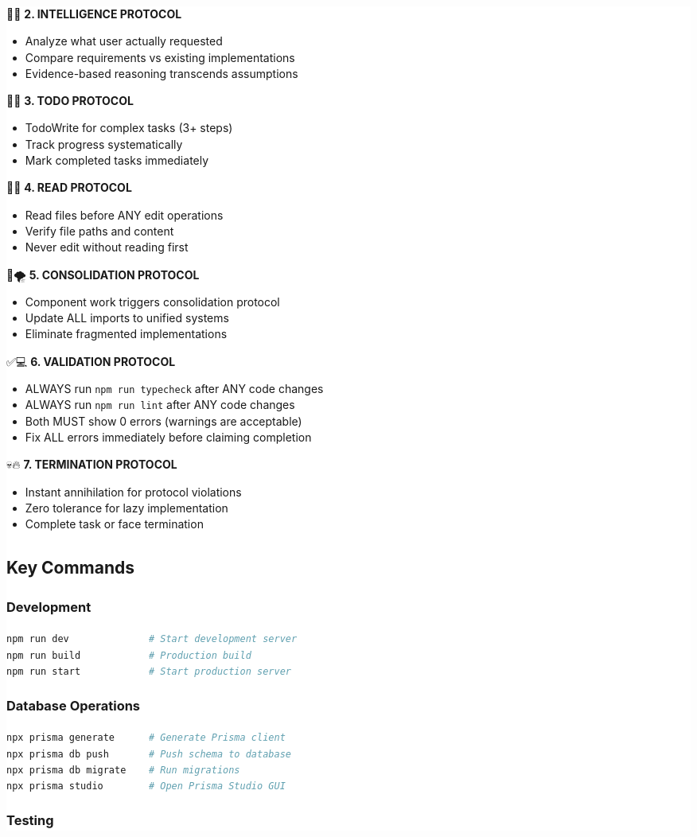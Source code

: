 🧠💫 **2. INTELLIGENCE PROTOCOL**

- Analyze what user actually requested
- Compare requirements vs existing implementations
- Evidence-based reasoning transcends assumptions

📝✨ **3. TODO PROTOCOL**

- TodoWrite for complex tasks (3+ steps)
- Track progress systematically
- Mark completed tasks immediately

📖🔮 **4. READ PROTOCOL**

- Read files before ANY edit operations
- Verify file paths and content
- Never edit without reading first

🔄🌪️ **5. CONSOLIDATION PROTOCOL**

- Component work triggers consolidation protocol
- Update ALL imports to unified systems
- Eliminate fragmented implementations

✅💻 **6. VALIDATION PROTOCOL**

- ALWAYS run `npm run typecheck` after ANY code changes
- ALWAYS run `npm run lint` after ANY code changes
- Both MUST show 0 errors (warnings are acceptable)
- Fix ALL errors immediately before claiming completion

💀🔥 **7. TERMINATION PROTOCOL**

- Instant annihilation for protocol violations
- Zero tolerance for lazy implementation
- Complete task or face termination

## Key Commands

### Development

```bash
npm run dev              # Start development server
npm run build            # Production build
npm run start            # Start production server
```

### Database Operations

```bash
npx prisma generate      # Generate Prisma client
npx prisma db push       # Push schema to database
npx prisma db migrate    # Run migrations
npx prisma studio        # Open Prisma Studio GUI
```

### Testing
